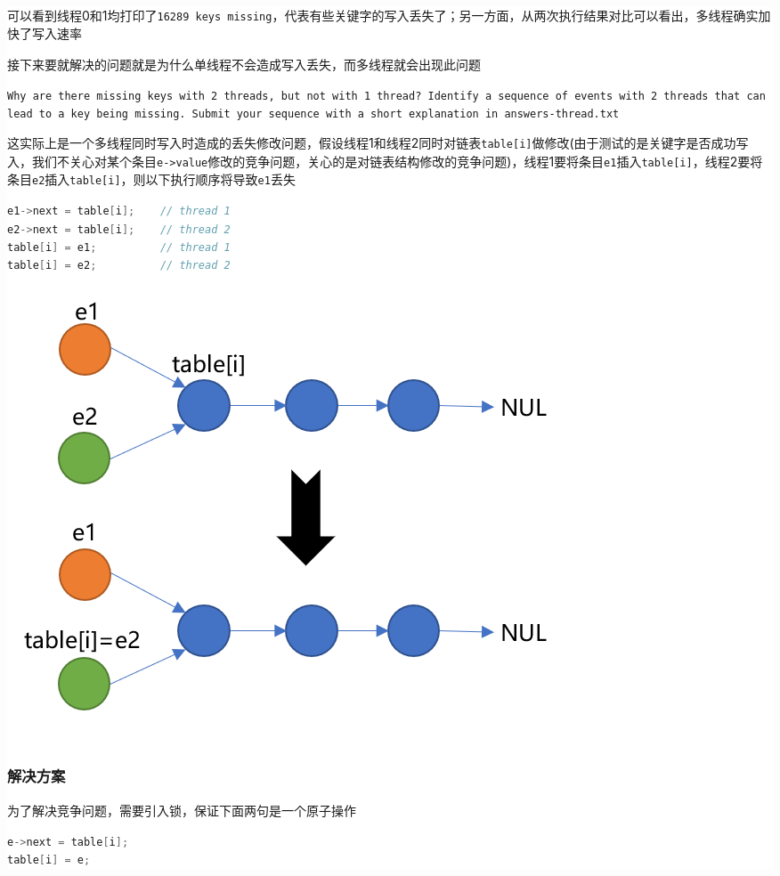可以看到线程0和1均打印了`16289 keys missing`，代表有些关键字的写入丢失了；另一方面，从两次执行结果对比可以看出，多线程确实加快了写入速率

接下来要就解决的问题就是为什么单线程不会造成写入丢失，而多线程就会出现此问题

```
Why are there missing keys with 2 threads, but not with 1 thread? Identify a sequence of events with 2 threads that can lead to a key being missing. Submit your sequence with a short explanation in answers-thread.txt
```

这实际上是一个多线程同时写入时造成的丢失修改问题，假设线程1和线程2同时对链表`table[i]`做修改(由于测试的是关键字是否成功写入，我们不关心对某个条目`e->value`修改的竞争问题，关心的是对链表结构修改的竞争问题)，线程1要将条目`e1`插入`table[i]`，线程2要将条目`e2`插入`table[i]`，则以下执行顺序将导致`e1`丢失

```c
e1->next = table[i];	// thread 1
e2->next = table[i];	// thread 2
table[i] = e1;			// thread 1
table[i] = e2;			// thread 2
```

![](./.pics/丢失修改.bmp)

### 解决方案

为了解决竞争问题，需要引入锁，保证下面两句是一个原子操作

```c
e->next = table[i];
table[i] = e;
```
